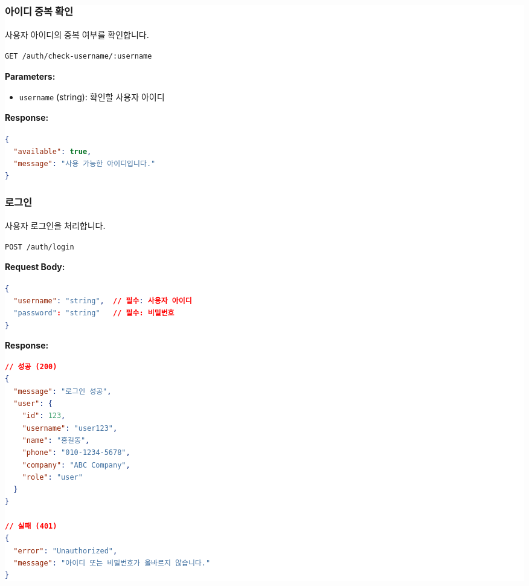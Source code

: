 ### 아이디 중복 확인
사용자 아이디의 중복 여부를 확인합니다.

```http
GET /auth/check-username/:username
```

**Parameters:**
- `username` (string): 확인할 사용자 아이디

**Response:**
```json
{
  "available": true,
  "message": "사용 가능한 아이디입니다."
}
```

### 로그인
사용자 로그인을 처리합니다.

```http
POST /auth/login
```

**Request Body:**
```json
{
  "username": "string",  // 필수: 사용자 아이디
  "password": "string"   // 필수: 비밀번호
}
```

**Response:**
```json
// 성공 (200)
{
  "message": "로그인 성공",
  "user": {
    "id": 123,
    "username": "user123",
    "name": "홍길동",
    "phone": "010-1234-5678",
    "company": "ABC Company",
    "role": "user"
  }
}

// 실패 (401)
{
  "error": "Unauthorized",
  "message": "아이디 또는 비밀번호가 올바르지 않습니다."
}
```
